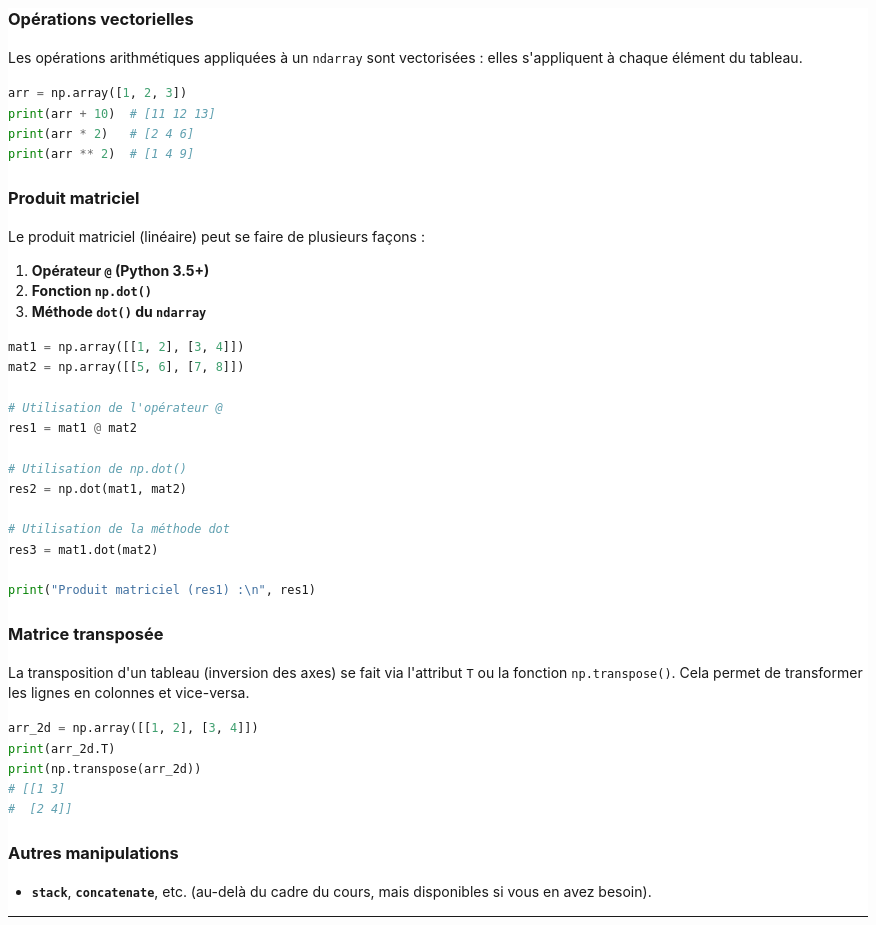### Opérations vectorielles

Les opérations arithmétiques appliquées à un `ndarray` sont vectorisées : elles
s'appliquent à chaque élément du tableau.

```python
arr = np.array([1, 2, 3])
print(arr + 10)  # [11 12 13]
print(arr * 2)   # [2 4 6]
print(arr ** 2)  # [1 4 9]
```

### Produit matriciel

Le produit matriciel (linéaire) peut se faire de plusieurs façons :

1. **Opérateur `@` (Python 3.5+)**
2. **Fonction `np.dot()`**
3. **Méthode `dot()` du `ndarray`**

```python
mat1 = np.array([[1, 2], [3, 4]])
mat2 = np.array([[5, 6], [7, 8]])

# Utilisation de l'opérateur @
res1 = mat1 @ mat2

# Utilisation de np.dot()
res2 = np.dot(mat1, mat2)

# Utilisation de la méthode dot
res3 = mat1.dot(mat2)

print("Produit matriciel (res1) :\n", res1)
```

### Matrice transposée

La transposition d'un tableau (inversion des axes) se fait via l'attribut `T` ou
la fonction `np.transpose()`. Cela permet de transformer les lignes en colonnes
et vice-versa.

```python
arr_2d = np.array([[1, 2], [3, 4]])
print(arr_2d.T) 
print(np.transpose(arr_2d))
# [[1 3]
#  [2 4]]
```

### Autres manipulations

- **`stack`**, **`concatenate`**, etc. (au-delà du cadre du cours, mais disponibles si vous en avez besoin).

---